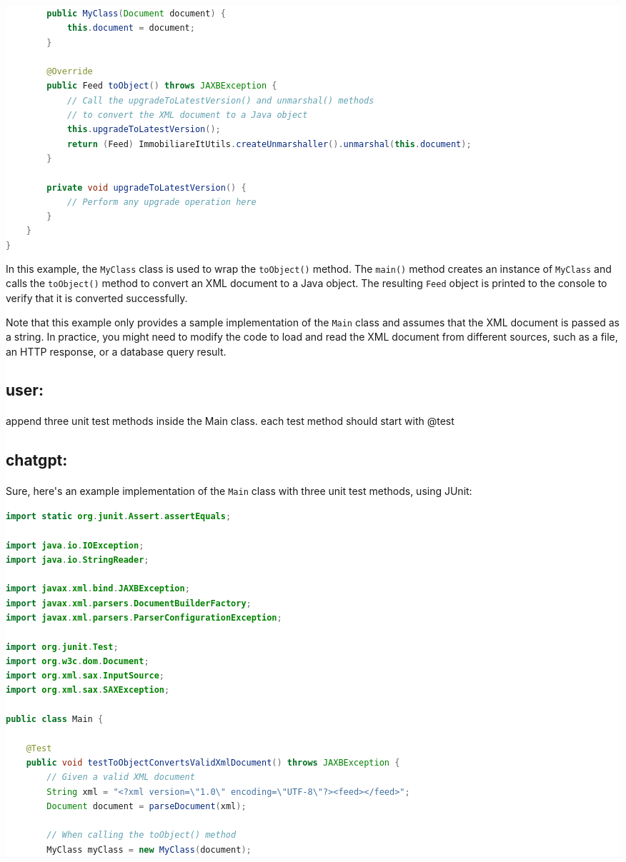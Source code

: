 ```java
        public MyClass(Document document) {
            this.document = document;
        }

        @Override
        public Feed toObject() throws JAXBException {
            // Call the upgradeToLatestVersion() and unmarshal() methods
            // to convert the XML document to a Java object
            this.upgradeToLatestVersion();
            return (Feed) ImmobiliareItUtils.createUnmarshaller().unmarshal(this.document);
        }

        private void upgradeToLatestVersion() {
            // Perform any upgrade operation here
        }
    }
}
```

In this example, the `MyClass` class is used to wrap the `toObject()` method. The `main()` method creates an instance of `MyClass` and calls the `toObject()` method to convert an XML document to a Java object. The resulting `Feed` object is printed to the console to verify that it is converted successfully.

Note that this example only provides a sample implementation of the `Main` class and assumes that the XML document is passed as a string. In practice, you might need to modify the code to load and read the XML document from different sources, such as a file, an HTTP response, or a database query result.

## user: 

append three unit test methods inside the Main class.
 each test method should start with @test

## chatgpt: 

Sure, here's an example implementation of the `Main` class with three unit test methods, using JUnit:

```java
import static org.junit.Assert.assertEquals;

import java.io.IOException;
import java.io.StringReader;

import javax.xml.bind.JAXBException;
import javax.xml.parsers.DocumentBuilderFactory;
import javax.xml.parsers.ParserConfigurationException;

import org.junit.Test;
import org.w3c.dom.Document;
import org.xml.sax.InputSource;
import org.xml.sax.SAXException;

public class Main {

    @Test
    public void testToObjectConvertsValidXmlDocument() throws JAXBException {
        // Given a valid XML document
        String xml = "<?xml version=\"1.0\" encoding=\"UTF-8\"?><feed></feed>";
        Document document = parseDocument(xml);

        // When calling the toObject() method
        MyClass myClass = new MyClass(document);
```
